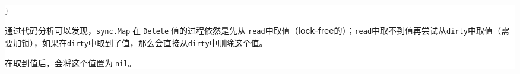 ```go
}
```

通过代码分析可以发现，`sync.Map` 在 `Delete` 值的过程依然是先从 `read`中取值（lock-free的）；`read`中取不到值再尝试从`dirty`中取值（需要加锁），如果在`dirty`中取到了值，那么会直接从`dirty`中删除这个值。

在取到值后，会将这个值置为 `nil`。

